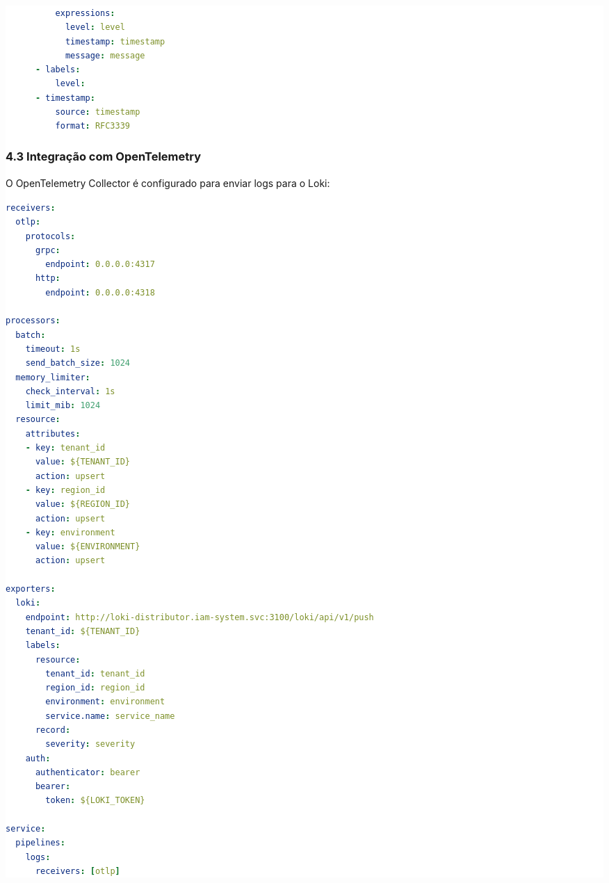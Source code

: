 ```yaml
          expressions:
            level: level
            timestamp: timestamp
            message: message
      - labels:
          level:
      - timestamp:
          source: timestamp
          format: RFC3339
```

### 4.3 Integração com OpenTelemetry

O OpenTelemetry Collector é configurado para enviar logs para o Loki:

```yaml
receivers:
  otlp:
    protocols:
      grpc:
        endpoint: 0.0.0.0:4317
      http:
        endpoint: 0.0.0.0:4318

processors:
  batch:
    timeout: 1s
    send_batch_size: 1024
  memory_limiter:
    check_interval: 1s
    limit_mib: 1024
  resource:
    attributes:
    - key: tenant_id
      value: ${TENANT_ID}
      action: upsert
    - key: region_id
      value: ${REGION_ID}
      action: upsert
    - key: environment
      value: ${ENVIRONMENT}
      action: upsert

exporters:
  loki:
    endpoint: http://loki-distributor.iam-system.svc:3100/loki/api/v1/push
    tenant_id: ${TENANT_ID}
    labels:
      resource:
        tenant_id: tenant_id
        region_id: region_id
        environment: environment
        service.name: service_name
      record:
        severity: severity
    auth:
      authenticator: bearer
      bearer:
        token: ${LOKI_TOKEN}

service:
  pipelines:
    logs:
      receivers: [otlp]
```